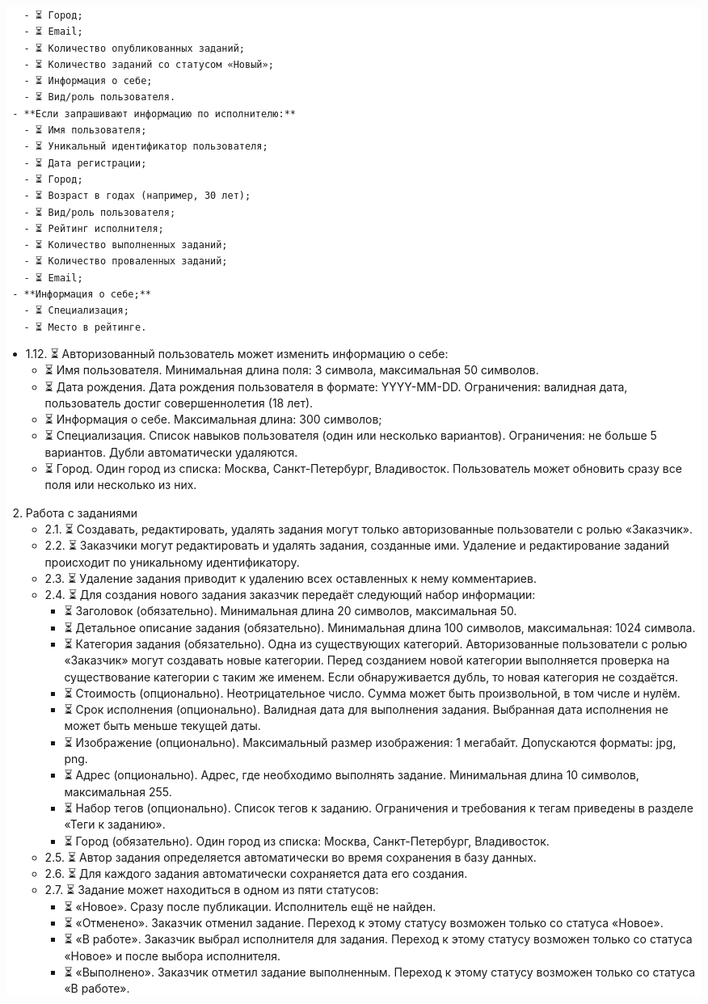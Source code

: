        - ⏳ Город;
       - ⏳ Email;
       - ⏳ Количество опубликованных заданий;
       - ⏳ Количество заданий со статусом «Новый»;
       - ⏳ Информация о себе;
       - ⏳ Вид/роль пользователя.
     - **Если запрашивают информацию по исполнителю:**
       - ⏳ Имя пользователя;
       - ⏳ Уникальный идентификатор пользователя;
       - ⏳ Дата регистрации;
       - ⏳ Город;
       - ⏳ Возраст в годах (например, 30 лет);
       - ⏳ Вид/роль пользователя;
       - ⏳ Рейтинг исполнителя;
       - ⏳ Количество выполненных заданий;
       - ⏳ Количество проваленных заданий;
       - ⏳ Email;
     - **Информация о себе;**
       - ⏳ Специализация;
       - ⏳ Место в рейтинге.
   - 1.12. ⏳ Авторизованный пользователь может изменить информацию о себе:
     - ⏳ Имя пользователя. Минимальная длина поля: 3 символа, максимальная 50 символов.
     - ⏳ Дата рождения. Дата рождения пользователя в формате: YYYY-MM-DD. Ограничения: валидная дата, пользователь достиг совершеннолетия (18 лет).
     - ⏳ Информация о себе. Максимальная длина: 300 символов;
     - ⏳ Специализация. Список навыков пользователя (один или несколько вариантов). Ограничения: не больше 5 вариантов. Дубли автоматически удаляются.
     - ⏳ Город. Один город из списка: Москва, Санкт-Петербург, Владивосток. Пользователь может обновить сразу все поля или несколько из них.
2. Работа с заданиями
   - 2.1. ⏳ Создавать, редактировать, удалять задания могут только авторизованные пользователи с ролью «Заказчик».
   - 2.2. ⏳ Заказчики могут редактировать и удалять задания, созданные ими. Удаление и редактирование заданий происходит по уникальному идентификатору.
   - 2.3. ⏳ Удаление задания приводит к удалению всех оставленных к нему комментариев.
   - 2.4. ⏳ Для создания нового задания заказчик передаёт следующий набор информации:
     - ⏳ Заголовок (обязательно). Минимальная длина 20 символов, максимальная 50.
     - ⏳ Детальное описание задания (обязательно). Минимальная длина 100 символов, максимальная: 1024 символа.
     - ⏳ Категория задания (обязательно). Одна из существующих категорий. Авторизованные пользователи с ролью «Заказчик» могут создавать новые категории. Перед созданием новой категории выполняется проверка на существование категории с таким же именем. Если обнаруживается дубль, то новая категория не создаётся.
     - ⏳ Стоимость (опционально). Неотрицательное число. Сумма может быть произвольной, в том числе и нулём.
     - ⏳ Срок исполнения (опционально). Валидная дата для выполнения задания. Выбранная дата исполнения не может быть меньше текущей даты.
     - ⏳ Изображение (опционально). Максимальный размер изображения: 1 мегабайт. Допускаются форматы: jpg, png.
     - ⏳ Адрес (опционально). Адрес, где необходимо выполнять задание. Минимальная длина 10 символов, максимальная 255.
     - ⏳ Набор тегов (опционально). Список тегов к заданию. Ограничения и требования к тегам приведены в разделе «Теги к заданию».
     - ⏳ Город (обязательно). Один город из списка: Москва, Санкт-Петербург, Владивосток.
   - 2.5. ⏳ Автор задания определяется автоматически во время сохранения в базу данных.
   - 2.6. ⏳ Для каждого задания автоматически сохраняется дата его создания.
   - 2.7. ⏳ Задание может находиться в одном из пяти статусов:
     - ⏳ «Новое». Сразу после публикации. Исполнитель ещё не найден.
     - ⏳ «Отменено». Заказчик отменил задание. Переход к этому статусу возможен только со статуса «Новое».
     - ⏳ «В работе». Заказчик выбрал исполнителя для задания. Переход к этому статусу возможен только со статуса «Новое» и после выбора исполнителя.
     - ⏳ «Выполнено». Заказчик отметил задание выполненным. Переход к этому статусу возможен только со статуса «В работе».
